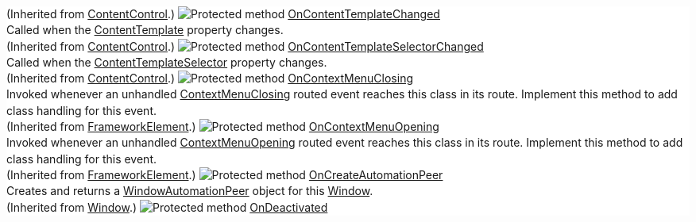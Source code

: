 </div>
(Inherited from <a href="http://msdn.microsoft.com/en-us/library/ms609797">ContentControl</a>.)</td>
</tr>
<tr class="even">
<td><img src="https://msdn.microsoft.com/en-us/Dn736273.protmethod(en-us,PandP.50).gif" title="Protected method" /></td>
<td><a href="http://msdn.microsoft.com/en-us/library/ms601784">OnContentTemplateChanged</a></td>
<td><div class="summary">
Called when the <a href="http://msdn.microsoft.com/en-us/library/ms592477">ContentTemplate</a> property changes.
</div>
(Inherited from <a href="http://msdn.microsoft.com/en-us/library/ms609797">ContentControl</a>.)</td>
</tr>
<tr class="odd">
<td><img src="https://msdn.microsoft.com/en-us/Dn736273.protmethod(en-us,PandP.50).gif" title="Protected method" /></td>
<td><a href="http://msdn.microsoft.com/en-us/library/ms601786">OnContentTemplateSelectorChanged</a></td>
<td><div class="summary">
Called when the <a href="http://msdn.microsoft.com/en-us/library/ms592478">ContentTemplateSelector</a> property changes.
</div>
(Inherited from <a href="http://msdn.microsoft.com/en-us/library/ms609797">ContentControl</a>.)</td>
</tr>
<tr class="even">
<td><img src="https://msdn.microsoft.com/en-us/Dn736273.protmethod(en-us,PandP.50).gif" title="Protected method" /></td>
<td><a href="http://msdn.microsoft.com/en-us/library/ms598237">OnContextMenuClosing</a></td>
<td><div class="summary">
Invoked whenever an unhandled <a href="http://msdn.microsoft.com/en-us/library/ms596552">ContextMenuClosing</a> routed event reaches this class in its route. Implement this method to add class handling for this event.
</div>
(Inherited from <a href="http://msdn.microsoft.com/en-us/library/ms602714">FrameworkElement</a>.)</td>
</tr>
<tr class="odd">
<td><img src="https://msdn.microsoft.com/en-us/Dn736273.protmethod(en-us,PandP.50).gif" title="Protected method" /></td>
<td><a href="http://msdn.microsoft.com/en-us/library/ms598240">OnContextMenuOpening</a></td>
<td><div class="summary">
Invoked whenever an unhandled <a href="http://msdn.microsoft.com/en-us/library/ms596554">ContextMenuOpening</a> routed event reaches this class in its route. Implement this method to add class handling for this event.
</div>
(Inherited from <a href="http://msdn.microsoft.com/en-us/library/ms602714">FrameworkElement</a>.)</td>
</tr>
<tr class="even">
<td><img src="https://msdn.microsoft.com/en-us/Dn736273.protmethod(en-us,PandP.50).gif" title="Protected method" /></td>
<td><a href="http://msdn.microsoft.com/en-us/library/ms599707">OnCreateAutomationPeer</a></td>
<td><div class="summary">
Creates and returns a <a href="http://msdn.microsoft.com/en-us/library/ms608022">WindowAutomationPeer</a> object for this <a href="http://msdn.microsoft.com/en-us/library/ms590112">Window</a>.
</div>
(Inherited from <a href="http://msdn.microsoft.com/en-us/library/ms590112">Window</a>.)</td>
</tr>
<tr class="odd">
<td><img src="https://msdn.microsoft.com/en-us/Dn736273.protmethod(en-us,PandP.50).gif" title="Protected method" /></td>
<td><a href="http://msdn.microsoft.com/en-us/library/ms599708">OnDeactivated</a></td>
<td><div class="summary">
